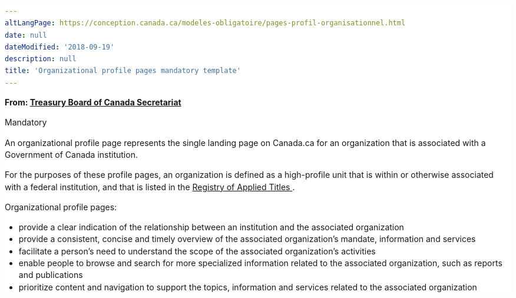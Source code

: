 ```yaml
---
altLangPage: https://conception.canada.ca/modeles-obligatoire/pages-profil-organisationnel.html
date: null
dateModified: '2018-09-19'
description: null
title: 'Organizational profile pages mandatory template'
---
```



<div>
 <p class="gc-byline">
  <strong>
   From:
   <a href="https://www.canada.ca/en/treasury-board-secretariat.html">
    Treasury Board of Canada Secretariat
   </a>
  </strong>
 </p>
 <section>
  <p>
   <span class="label label-danger">
    Mandatory
   </span>
  </p>
  <p>
   An organizational profile page represents the single landing page on Canada.ca for an organization that is associated with a Government of Canada institution.
  </p>
  <p>
   For the purposes of these profile pages, an organization is defined as a high-profile unit that is within or otherwise associated with a federal institution, and that is listed in the
   <a href="https://www.tbs-sct.gc.ca/hgw-cgf/oversight-surveillance/communications/fip-pcim/reg-eng.asp">
    Registry of Applied Titles
   </a>
   .
  </p>
  <p>
   Organizational profile pages:
  </p>
  <ul>
   <li>
    provide a clear indication of the relationship between an institution and the associated organization
   </li>
   <li>
    provide a consistent, concise and timely overview of the associated organization’s mandate, information and services
   </li>
   <li>
    facilitate a person’s need to understand the scope of the associated organization’s activities
   </li>
   <li>
    enable people to browse and search for more specialized information related to the associated organization, such as reports and publications
   </li>
   <li>
    prioritize content and navigation to support the topics, information and services related to the associated organization
   </li>
  </ul>
 </section>